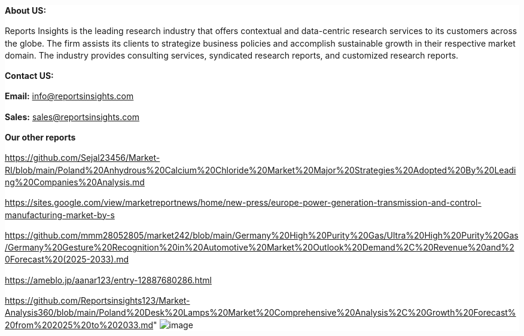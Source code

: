 <strong><strong>About US</strong>:</strong>

Reports Insights is the leading research industry that offers contextual and data-centric research services to its customers across the globe. The firm assists its clients to strategize business policies and accomplish sustainable growth in their respective market domain. The industry provides consulting services, syndicated research reports, and customized research reports.

<strong>Contact US:</strong>

<p class=><b>Email:</b> <a href=mailto:info@reportsinsights.com>info@reportsinsights.com</a></p>
<p class=><b>Sales:</b> <a href=mailto:sales@reportsinsights.com>sales@reportsinsights.com</a></p>

<strong>Our other reports</strong>

<a href=https://github.com/Sejal23456/Market-RI/blob/main/Poland%20Anhydrous%20Calcium%20Chloride%20Market%20Major%20Strategies%20Adopted%20By%20Leading%20Companies%20Analysis.md>https://github.com/Sejal23456/Market-RI/blob/main/Poland%20Anhydrous%20Calcium%20Chloride%20Market%20Major%20Strategies%20Adopted%20By%20Leading%20Companies%20Analysis.md</a>

<a href=https://sites.google.com/view/marketreportnews/home/new-press/europe-power-generation-transmission-and-control-manufacturing-market-by-s>https://sites.google.com/view/marketreportnews/home/new-press/europe-power-generation-transmission-and-control-manufacturing-market-by-s</a>

<a href=https://github.com/mmm28052805/market242/blob/main/Germany%20High%20Purity%20Gas/Ultra%20High%20Purity%20Gas/Germany%20Gesture%20Recognition%20in%20Automotive%20Market%20Outlook%20Demand%2C%20Revenue%20and%20Forecast%20(2025-2033).md>https://github.com/mmm28052805/market242/blob/main/Germany%20High%20Purity%20Gas/Ultra%20High%20Purity%20Gas/Germany%20Gesture%20Recognition%20in%20Automotive%20Market%20Outlook%20Demand%2C%20Revenue%20and%20Forecast%20(2025-2033).md</a>

<a href=https://ameblo.jp/aanar123/entry-12887680286.html>https://ameblo.jp/aanar123/entry-12887680286.html</a>

<a href=https://github.com/Reportsinsights123/Market-Analysis360/blob/main/Poland%20Desk%20Lamps%20Market%20Comprehensive%20Analysis%2C%20Growth%20Forecast%20from%202025%20to%202033.md>https://github.com/Reportsinsights123/Market-Analysis360/blob/main/Poland%20Desk%20Lamps%20Market%20Comprehensive%20Analysis%2C%20Growth%20Forecast%20from%202025%20to%202033.md</a>"
![image](https://github.com/user-attachments/assets/a1f75cb5-d9e3-420a-b0d4-d111b4072332)
